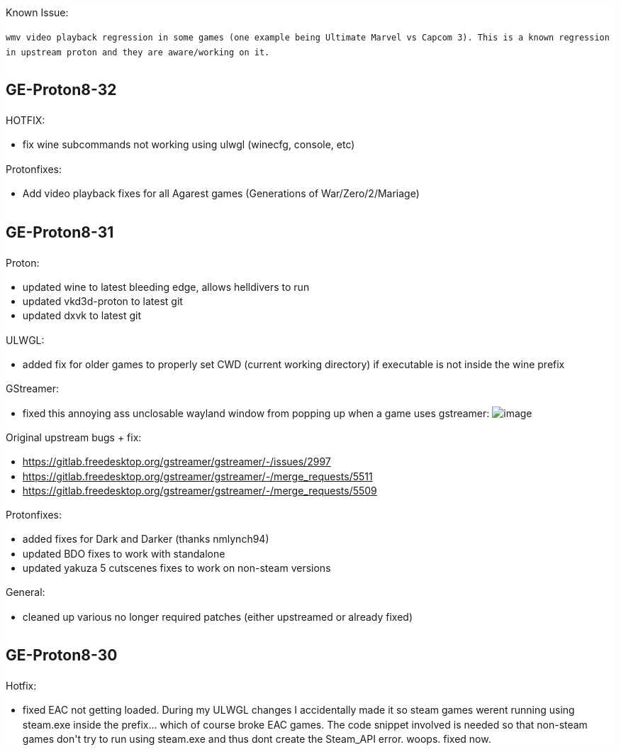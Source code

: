 Known Issue:

    wmv video playback regression in some games (one example being Ultimate Marvel vs Capcom 3). This is a known regression in upstream proton and they are aware/working on it.


## GE-Proton8-32

HOTFIX:

- fix wine subcommands not working using ulwgl (winecfg, console, etc)

Protonfixes:

- Add video playback fixes for all Agarest games (Generations of War/Zero/2/Mariage)

## GE-Proton8-31

Proton:

- updated wine to latest bleeding edge, allows helldivers to run
- updated vkd3d-proton to latest git
- updated dxvk to latest git

ULWGL:

- added fix for older games to properly set CWD (current working directory) if executable is not inside the wine prefix

GStreamer:

- fixed this annoying ass unclosable wayland window from popping up when a game uses gstreamer:
![image](https://github.com/GloriousEggroll/proton-ge-custom/assets/11287837/0b3174c0-6f55-479b-a28a-d92b8a82b449)

Original upstream bugs + fix:
- https://gitlab.freedesktop.org/gstreamer/gstreamer/-/issues/2997
- https://gitlab.freedesktop.org/gstreamer/gstreamer/-/merge_requests/5511
- https://gitlab.freedesktop.org/gstreamer/gstreamer/-/merge_requests/5509

Protonfixes:

- added fixes for Dark and Darker (thanks nmlynch94)
- updated BDO fixes to work with standalone
- updated yakuza 5 cutscenes fixes to work on non-steam versions

General:

- cleaned up various no longer required patches (either upstreamed or already fixed)

## GE-Proton8-30

Hotfix:

- fixed EAC not getting loaded. During my ULWGL changes I accidentally made it so steam games werent running using steam.exe inside the prefix... which of course broke EAC games. The code snippet involved is needed so that non-steam games don't try to run using steam.exe and thus dont create the Steam_API error. woops. fixed now.
